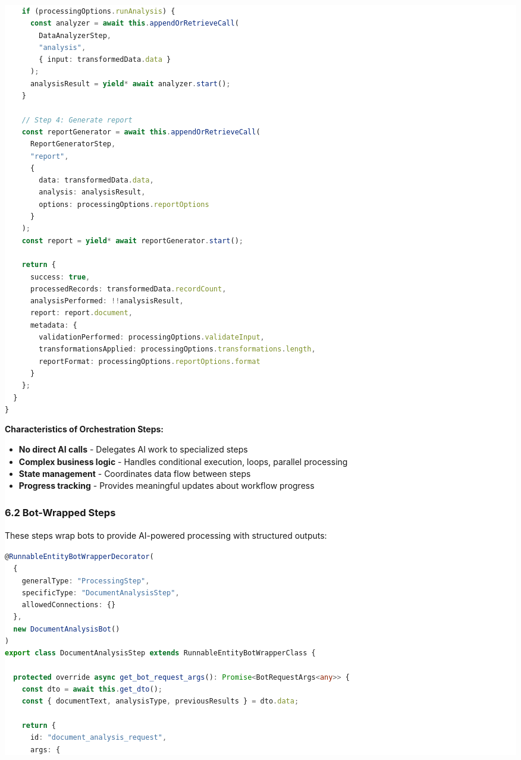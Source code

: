 ```typescript
    if (processingOptions.runAnalysis) {
      const analyzer = await this.appendOrRetrieveCall(
        DataAnalyzerStep,
        "analysis",
        { input: transformedData.data }
      );
      analysisResult = yield* await analyzer.start();
    }

    // Step 4: Generate report
    const reportGenerator = await this.appendOrRetrieveCall(
      ReportGeneratorStep,
      "report",
      {
        data: transformedData.data,
        analysis: analysisResult,
        options: processingOptions.reportOptions
      }
    );
    const report = yield* await reportGenerator.start();

    return {
      success: true,
      processedRecords: transformedData.recordCount,
      analysisPerformed: !!analysisResult,
      report: report.document,
      metadata: {
        validationPerformed: processingOptions.validateInput,
        transformationsApplied: processingOptions.transformations.length,
        reportFormat: processingOptions.reportOptions.format
      }
    };
  }
}
```

**Characteristics of Orchestration Steps:**
- **No direct AI calls** - Delegates AI work to specialized steps
- **Complex business logic** - Handles conditional execution, loops, parallel processing
- **State management** - Coordinates data flow between steps
- **Progress tracking** - Provides meaningful updates about workflow progress

### 6.2 Bot-Wrapped Steps

These steps wrap bots to provide AI-powered processing with structured outputs:

```typescript
@RunnableEntityBotWrapperDecorator(
  {
    generalType: "ProcessingStep",
    specificType: "DocumentAnalysisStep",
    allowedConnections: {}
  },
  new DocumentAnalysisBot()
)
export class DocumentAnalysisStep extends RunnableEntityBotWrapperClass {
  
  protected override async get_bot_request_args(): Promise<BotRequestArgs<any>> {
    const dto = await this.get_dto();
    const { documentText, analysisType, previousResults } = dto.data;

    return {
      id: "document_analysis_request",
      args: {
```